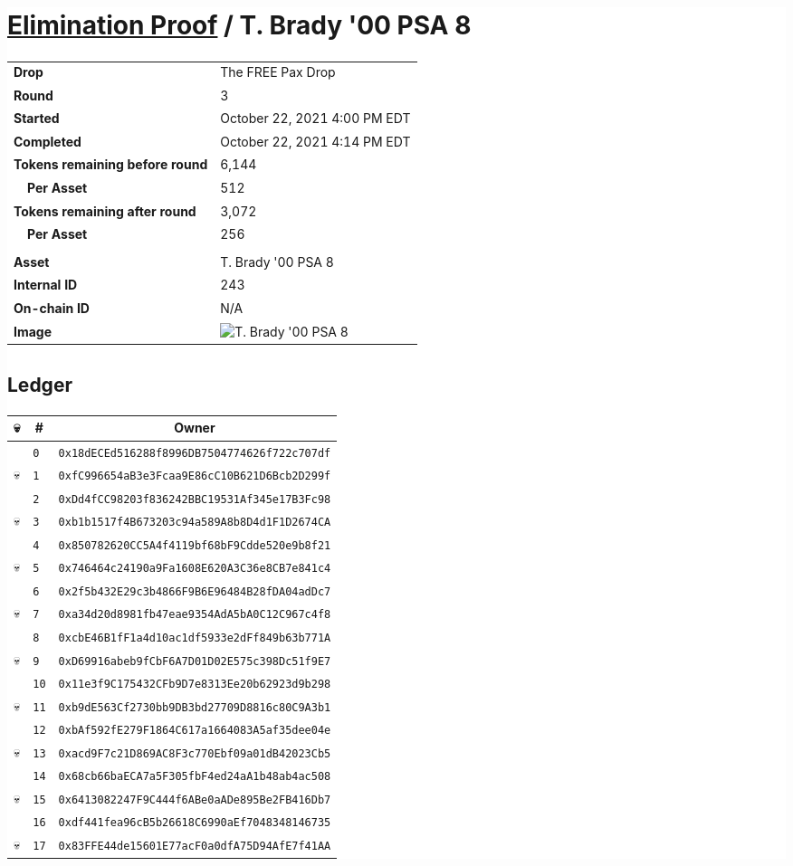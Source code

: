 # [Elimination Proof](./readme.md) / T. Brady &#039;00 PSA 8

|||
|---|---|
| **Drop** | The FREE Pax Drop |
| **Round** | 3 |
| **Started** | October 22, 2021 4:00 PM EDT |
| **Completed** | October 22, 2021 4:14 PM EDT |
| **Tokens remaining before round** | 6,144 |
| **&nbsp;&nbsp;&nbsp;&nbsp;Per Asset** | 512 |
| **Tokens remaining after round** | 3,072 |
| **&nbsp;&nbsp;&nbsp;&nbsp;Per Asset** | 256 |
| | |
| **Asset** | T. Brady &#039;00 PSA 8 |
| **Internal ID** | 243 |
| **On-chain ID** | N/A |
| **Image** | <img src="https://tcdn.blokpax.com/94aa4804-2e29-4935-b708-d9ac496662ee/55418692dbc32385cc87c5b511e638efef6baa8673c84979538ed3e8318d9881.jpg" height="200" alt="T. Brady &#039;00 PSA 8" /> |

## Ledger

| 💀 | # | Owner |
| --- | --- | --- |
|  | `0` | `0x18dECEd516288f8996DB7504774626f722c707df` |
| 💀 | `1` | `0xfC996654aB3e3Fcaa9E86cC10B621D6Bcb2D299f` |
|  | `2` | `0xDd4fCC98203f836242BBC19531Af345e17B3Fc98` |
| 💀 | `3` | `0xb1b1517f4B673203c94a589A8b8D4d1F1D2674CA` |
|  | `4` | `0x850782620CC5A4f4119bf68bF9Cdde520e9b8f21` |
| 💀 | `5` | `0x746464c24190a9Fa1608E620A3C36e8CB7e841c4` |
|  | `6` | `0x2f5b432E29c3b4866F9B6E96484B28fDA04adDc7` |
| 💀 | `7` | `0xa34d20d8981fb47eae9354AdA5bA0C12C967c4f8` |
|  | `8` | `0xcbE46B1fF1a4d10ac1df5933e2dFf849b63b771A` |
| 💀 | `9` | `0xD69916abeb9fCbF6A7D01D02E575c398Dc51f9E7` |
|  | `10` | `0x11e3f9C175432CFb9D7e8313Ee20b62923d9b298` |
| 💀 | `11` | `0xb9dE563Cf2730bb9DB3bd27709D8816c80C9A3b1` |
|  | `12` | `0xbAf592fE279F1864C617a1664083A5af35dee04e` |
| 💀 | `13` | `0xacd9F7c21D869AC8F3c770Ebf09a01dB42023Cb5` |
|  | `14` | `0x68cb66baECA7a5F305fbF4ed24aA1b48ab4ac508` |
| 💀 | `15` | `0x6413082247F9C444f6ABe0aADe895Be2FB416Db7` |
|  | `16` | `0xdf441fea96cB5b26618C6990aEf7048348146735` |
| 💀 | `17` | `0x83FFE44de15601E77acF0a0dfA75D94AfE7f41AA` |